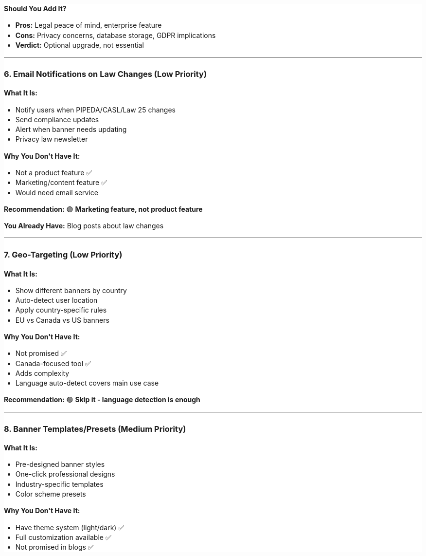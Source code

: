 **Should You Add It?**
- **Pros:** Legal peace of mind, enterprise feature
- **Cons:** Privacy concerns, database storage, GDPR implications
- **Verdict:** Optional upgrade, not essential

---

### **6. Email Notifications on Law Changes** (Low Priority)

**What It Is:**
- Notify users when PIPEDA/CASL/Law 25 changes
- Send compliance updates
- Alert when banner needs updating
- Privacy law newsletter

**Why You Don't Have It:**
- Not a product feature ✅
- Marketing/content feature ✅
- Would need email service

**Recommendation:** 🟢 **Marketing feature, not product feature**

**You Already Have:** Blog posts about law changes

---

### **7. Geo-Targeting** (Low Priority)

**What It Is:**
- Show different banners by country
- Auto-detect user location
- Apply country-specific rules
- EU vs Canada vs US banners

**Why You Don't Have It:**
- Not promised ✅
- Canada-focused tool ✅
- Adds complexity
- Language auto-detect covers main use case

**Recommendation:** 🟢 **Skip it - language detection is enough**

---

### **8. Banner Templates/Presets** (Medium Priority)

**What It Is:**
- Pre-designed banner styles
- One-click professional designs
- Industry-specific templates
- Color scheme presets

**Why You Don't Have It:**
- Have theme system (light/dark) ✅
- Full customization available ✅
- Not promised in blogs ✅

